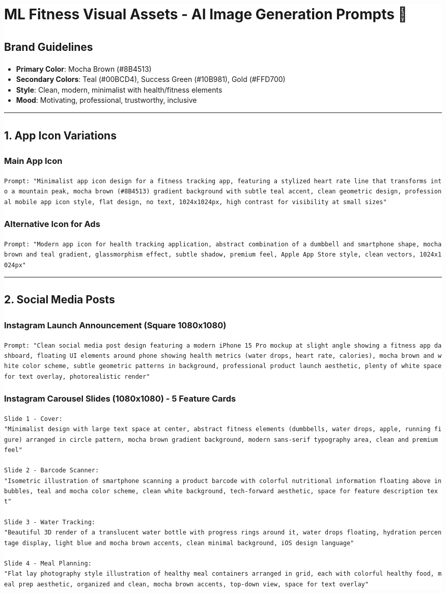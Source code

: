 # ML Fitness Visual Assets - AI Image Generation Prompts 🎨

## Brand Guidelines
- **Primary Color**: Mocha Brown (#8B4513)
- **Secondary Colors**: Teal (#00BCD4), Success Green (#10B981), Gold (#FFD700)
- **Style**: Clean, modern, minimalist with health/fitness elements
- **Mood**: Motivating, professional, trustworthy, inclusive

---

## 1. App Icon Variations

### Main App Icon
```
Prompt: "Minimalist app icon design for a fitness tracking app, featuring a stylized heart rate line that transforms into a mountain peak, mocha brown (#8B4513) gradient background with subtle teal accent, clean geometric design, professional mobile app icon style, flat design, no text, 1024x1024px, high contrast for visibility at small sizes"
```

### Alternative Icon for Ads
```
Prompt: "Modern app icon for health tracking application, abstract combination of a dumbbell and smartphone shape, mocha brown and teal gradient, glassmorphism effect, subtle shadow, premium feel, Apple App Store style, clean vectors, 1024x1024px"
```

---

## 2. Social Media Posts

### Instagram Launch Announcement (Square 1080x1080)
```
Prompt: "Clean social media post design featuring a modern iPhone 15 Pro mockup at slight angle showing a fitness app dashboard, floating UI elements around phone showing health metrics (water drops, heart rate, calories), mocha brown and white color scheme, subtle geometric patterns in background, professional product launch aesthetic, plenty of white space for text overlay, photorealistic render"
```

### Instagram Carousel Slides (1080x1080) - 5 Feature Cards
```
Slide 1 - Cover:
"Minimalist design with large text space at center, abstract fitness elements (dumbbells, water drops, apple, running figure) arranged in circle pattern, mocha brown gradient background, modern sans-serif typography area, clean and premium feel"

Slide 2 - Barcode Scanner:
"Isometric illustration of smartphone scanning a product barcode with colorful nutritional information floating above in bubbles, teal and mocha color scheme, clean white background, tech-forward aesthetic, space for feature description text"

Slide 3 - Water Tracking:
"Beautiful 3D render of a translucent water bottle with progress rings around it, water drops floating, hydration percentage display, light blue and mocha brown accents, clean minimal background, iOS design language"

Slide 4 - Meal Planning:
"Flat lay photography style illustration of healthy meal containers arranged in grid, each with colorful healthy food, meal prep aesthetic, organized and clean, mocha brown accents, top-down view, space for text overlay"
```